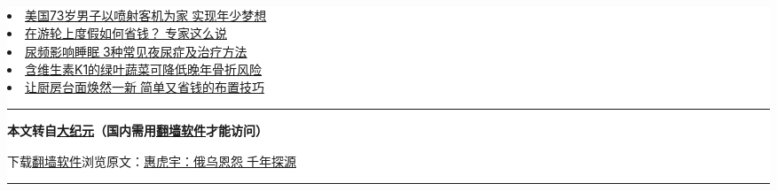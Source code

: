 <li><a href="https://github.com/19920513/djy/blob/master/gb/22/12/29/n13894250.md#1">美国73岁男子以喷射客机为家 实现年少梦想</a></li>
<li><a href="https://github.com/19920513/djy/blob/master/gb/22/12/30/n13895183.md#1">在游轮上度假如何省钱？ 专家这么说</a></li>
<li><a href="https://github.com/19920513/djy/blob/master/gb/22/12/28/n13893675.md#1">尿频影响睡眠 3种常见夜尿症及治疗方法</a></li>
<li><a href="https://github.com/19920513/djy/blob/master/gb/22/12/29/n13894434.md#1">含维生素K1的绿叶蔬菜可降低晚年骨折风险</a></li>
<li><a href="https://github.com/19920513/djy/blob/master/gb/22/12/28/n13893668.md#1">让厨房台面焕然一新 简单又省钱的布置技巧</a></li>
<hr>

<strong>本文转自<a href="https://www.epochtimes.com">大纪元</a>（国内需用<a href="https://github.com/19920513/www/blob/master/README.md#8">翻墙软件</a>才能访问）</strong><p>下载<a href="https://github.com/19920513/www/blob/master/README.md#8">翻墙软件</a>浏览原文：<a href="https://www.epochtimes.com/gb/22/5/4/n13727306.htm">惠虎宇：俄乌恩怨 千年探源</a></p><hr>
